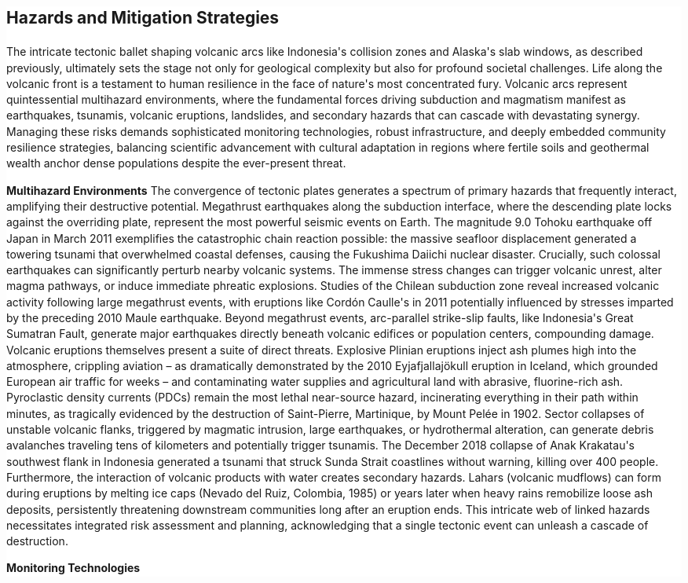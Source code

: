 ## Hazards and Mitigation Strategies

The intricate tectonic ballet shaping volcanic arcs like Indonesia's collision zones and Alaska's slab windows, as described previously, ultimately sets the stage not only for geological complexity but also for profound societal challenges. Life along the volcanic front is a testament to human resilience in the face of nature's most concentrated fury. Volcanic arcs represent quintessential multihazard environments, where the fundamental forces driving subduction and magmatism manifest as earthquakes, tsunamis, volcanic eruptions, landslides, and secondary hazards that can cascade with devastating synergy. Managing these risks demands sophisticated monitoring technologies, robust infrastructure, and deeply embedded community resilience strategies, balancing scientific advancement with cultural adaptation in regions where fertile soils and geothermal wealth anchor dense populations despite the ever-present threat.

**Multihazard Environments**
The convergence of tectonic plates generates a spectrum of primary hazards that frequently interact, amplifying their destructive potential. Megathrust earthquakes along the subduction interface, where the descending plate locks against the overriding plate, represent the most powerful seismic events on Earth. The magnitude 9.0 Tohoku earthquake off Japan in March 2011 exemplifies the catastrophic chain reaction possible: the massive seafloor displacement generated a towering tsunami that overwhelmed coastal defenses, causing the Fukushima Daiichi nuclear disaster. Crucially, such colossal earthquakes can significantly perturb nearby volcanic systems. The immense stress changes can trigger volcanic unrest, alter magma pathways, or induce immediate phreatic explosions. Studies of the Chilean subduction zone reveal increased volcanic activity following large megathrust events, with eruptions like Cordón Caulle's in 2011 potentially influenced by stresses imparted by the preceding 2010 Maule earthquake. Beyond megathrust events, arc-parallel strike-slip faults, like Indonesia's Great Sumatran Fault, generate major earthquakes directly beneath volcanic edifices or population centers, compounding damage. Volcanic eruptions themselves present a suite of direct threats. Explosive Plinian eruptions inject ash plumes high into the atmosphere, crippling aviation – as dramatically demonstrated by the 2010 Eyjafjallajökull eruption in Iceland, which grounded European air traffic for weeks – and contaminating water supplies and agricultural land with abrasive, fluorine-rich ash. Pyroclastic density currents (PDCs) remain the most lethal near-source hazard, incinerating everything in their path within minutes, as tragically evidenced by the destruction of Saint-Pierre, Martinique, by Mount Pelée in 1902. Sector collapses of unstable volcanic flanks, triggered by magmatic intrusion, large earthquakes, or hydrothermal alteration, can generate debris avalanches traveling tens of kilometers and potentially trigger tsunamis. The December 2018 collapse of Anak Krakatau's southwest flank in Indonesia generated a tsunami that struck Sunda Strait coastlines without warning, killing over 400 people. Furthermore, the interaction of volcanic products with water creates secondary hazards. Lahars (volcanic mudflows) can form during eruptions by melting ice caps (Nevado del Ruiz, Colombia, 1985) or years later when heavy rains remobilize loose ash deposits, persistently threatening downstream communities long after an eruption ends. This intricate web of linked hazards necessitates integrated risk assessment and planning, acknowledging that a single tectonic event can unleash a cascade of destruction.

**Monitoring Technologies**